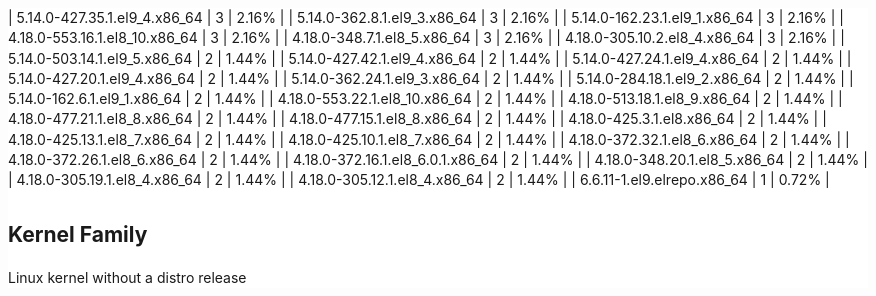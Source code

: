 | 5.14.0-427.35.1.el9_4.x86_64     | 3        | 2.16%   |
| 5.14.0-362.8.1.el9_3.x86_64      | 3        | 2.16%   |
| 5.14.0-162.23.1.el9_1.x86_64     | 3        | 2.16%   |
| 4.18.0-553.16.1.el8_10.x86_64    | 3        | 2.16%   |
| 4.18.0-348.7.1.el8_5.x86_64      | 3        | 2.16%   |
| 4.18.0-305.10.2.el8_4.x86_64     | 3        | 2.16%   |
| 5.14.0-503.14.1.el9_5.x86_64     | 2        | 1.44%   |
| 5.14.0-427.42.1.el9_4.x86_64     | 2        | 1.44%   |
| 5.14.0-427.24.1.el9_4.x86_64     | 2        | 1.44%   |
| 5.14.0-427.20.1.el9_4.x86_64     | 2        | 1.44%   |
| 5.14.0-362.24.1.el9_3.x86_64     | 2        | 1.44%   |
| 5.14.0-284.18.1.el9_2.x86_64     | 2        | 1.44%   |
| 5.14.0-162.6.1.el9_1.x86_64      | 2        | 1.44%   |
| 4.18.0-553.22.1.el8_10.x86_64    | 2        | 1.44%   |
| 4.18.0-513.18.1.el8_9.x86_64     | 2        | 1.44%   |
| 4.18.0-477.21.1.el8_8.x86_64     | 2        | 1.44%   |
| 4.18.0-477.15.1.el8_8.x86_64     | 2        | 1.44%   |
| 4.18.0-425.3.1.el8.x86_64        | 2        | 1.44%   |
| 4.18.0-425.13.1.el8_7.x86_64     | 2        | 1.44%   |
| 4.18.0-425.10.1.el8_7.x86_64     | 2        | 1.44%   |
| 4.18.0-372.32.1.el8_6.x86_64     | 2        | 1.44%   |
| 4.18.0-372.26.1.el8_6.x86_64     | 2        | 1.44%   |
| 4.18.0-372.16.1.el8_6.0.1.x86_64 | 2        | 1.44%   |
| 4.18.0-348.20.1.el8_5.x86_64     | 2        | 1.44%   |
| 4.18.0-305.19.1.el8_4.x86_64     | 2        | 1.44%   |
| 4.18.0-305.12.1.el8_4.x86_64     | 2        | 1.44%   |
| 6.6.11-1.el9.elrepo.x86_64       | 1        | 0.72%   |

Kernel Family
-------------

Linux kernel without a distro release
